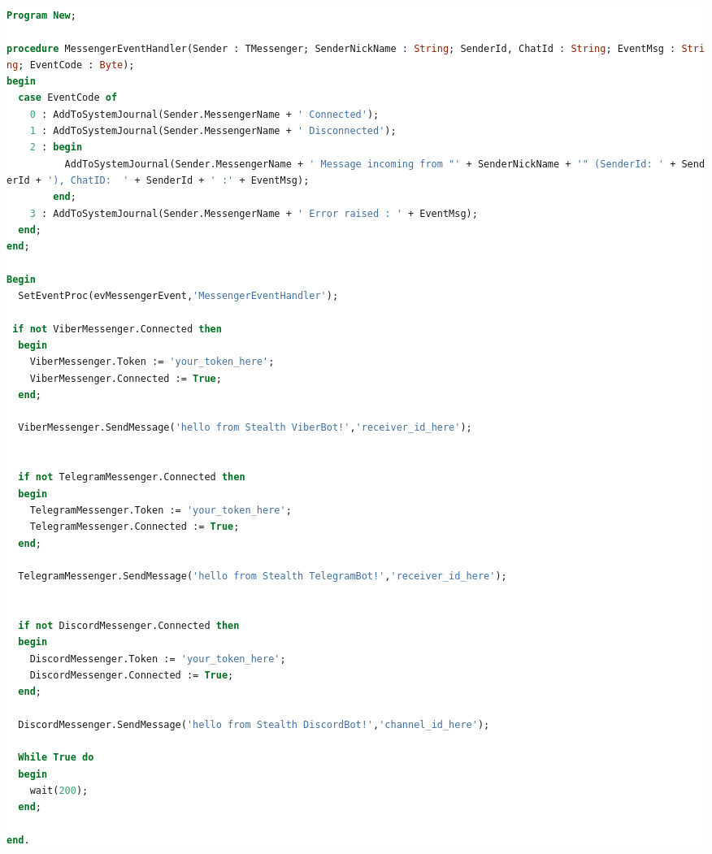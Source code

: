 ```pascal
Program New;
  
procedure MessengerEventHandler(Sender : TMessenger; SenderNickName : String; SenderId, ChatId : String; EventMsg : String; EventCode : Byte);
begin
  case EventCode of
    0 : AddToSystemJournal(Sender.MessengerName + ' Connected');
    1 : AddToSystemJournal(Sender.MessengerName + ' Disconnected');
    2 : begin
          AddToSystemJournal(Sender.MessengerName + ' Message incoming from "' + SenderNickName + '" (SenderId: ' + SenderId + '), ChatID:  ' + SenderId + ' :' + EventMsg);
        end;
    3 : AddToSystemJournal(Sender.MessengerName + ' Error raised : ' + EventMsg);
  end;
end;

Begin
  SetEventProc(evMessengerEvent,'MessengerEventHandler');
                                                        
 if not ViberMessenger.Connected then
  begin
    ViberMessenger.Token := 'your_token_here';
    ViberMessenger.Connected := True;
  end;

  ViberMessenger.SendMessage('hello from Stealth ViberBot!','receiver_id_here');
            
     
  if not TelegramMessenger.Connected then
  begin
    TelegramMessenger.Token := 'your_token_here';
    TelegramMessenger.Connected := True;
  end;

  TelegramMessenger.SendMessage('hello from Stealth TelegramBot!','receiver_id_here');
            

  if not DiscordMessenger.Connected then
  begin
    DiscordMessenger.Token := 'your_token_here';
    DiscordMessenger.Connected := True;
  end;

  DiscordMessenger.SendMessage('hello from Stealth DiscordBot!','channel_id_here');

  While True do
  begin
    wait(200);
  end;
       
end.
```
